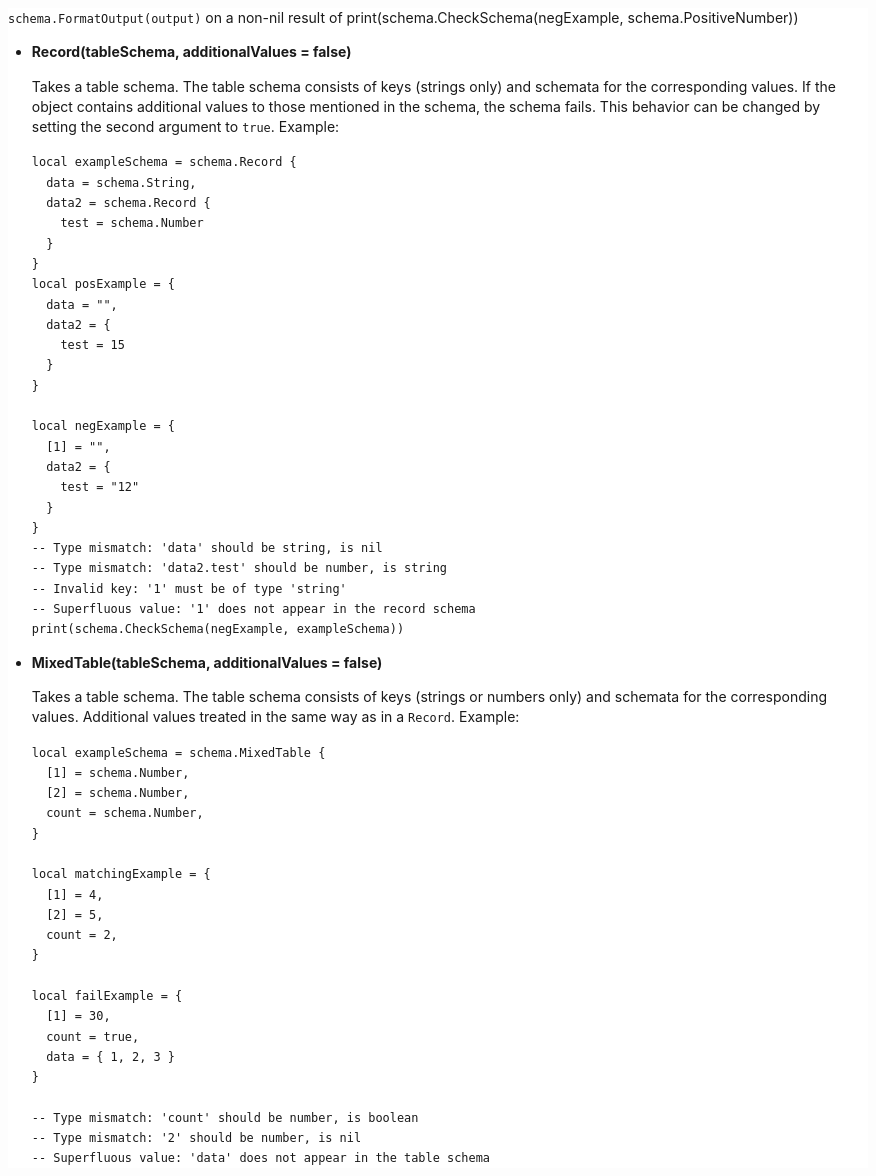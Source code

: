 ```schema.FormatOutput(output)``` on a non-nil result of 
      print(schema.CheckSchema(negExample, schema.PositiveNumber))

* **Record(tableSchema, additionalValues = false)**
  
  Takes a table schema. The table schema consists of keys (strings only) and 
  schemata for the corresponding values. If the object contains additional
  values to those mentioned in the schema, the schema fails. This behavior can
  be changed by setting the second argument to ```true```.
  Example:

      local exampleSchema = schema.Record {
        data = schema.String,
        data2 = schema.Record {
          test = schema.Number
        }
      }
      local posExample = {
        data = "",
        data2 = {
          test = 15
        }
      }

      local negExample = {
        [1] = "",
        data2 = {
          test = "12"
        }
      }
      -- Type mismatch: 'data' should be string, is nil
      -- Type mismatch: 'data2.test' should be number, is string
      -- Invalid key: '1' must be of type 'string'
      -- Superfluous value: '1' does not appear in the record schema
      print(schema.CheckSchema(negExample, exampleSchema))

* **MixedTable(tableSchema, additionalValues = false)**

  Takes a table schema. The table schema consists of keys (strings or numbers only)
  and schemata for the corresponding values. Additional values treated in the same
  way as in a ```Record```.
  Example:

      local exampleSchema = schema.MixedTable {
        [1] = schema.Number,
        [2] = schema.Number,
        count = schema.Number,
      }

      local matchingExample = {
        [1] = 4,
        [2] = 5,
        count = 2,
      }

      local failExample = {
        [1] = 30,
        count = true,
        data = { 1, 2, 3 }
      }

      -- Type mismatch: 'count' should be number, is boolean
      -- Type mismatch: '2' should be number, is nil
      -- Superfluous value: 'data' does not appear in the table schema
```